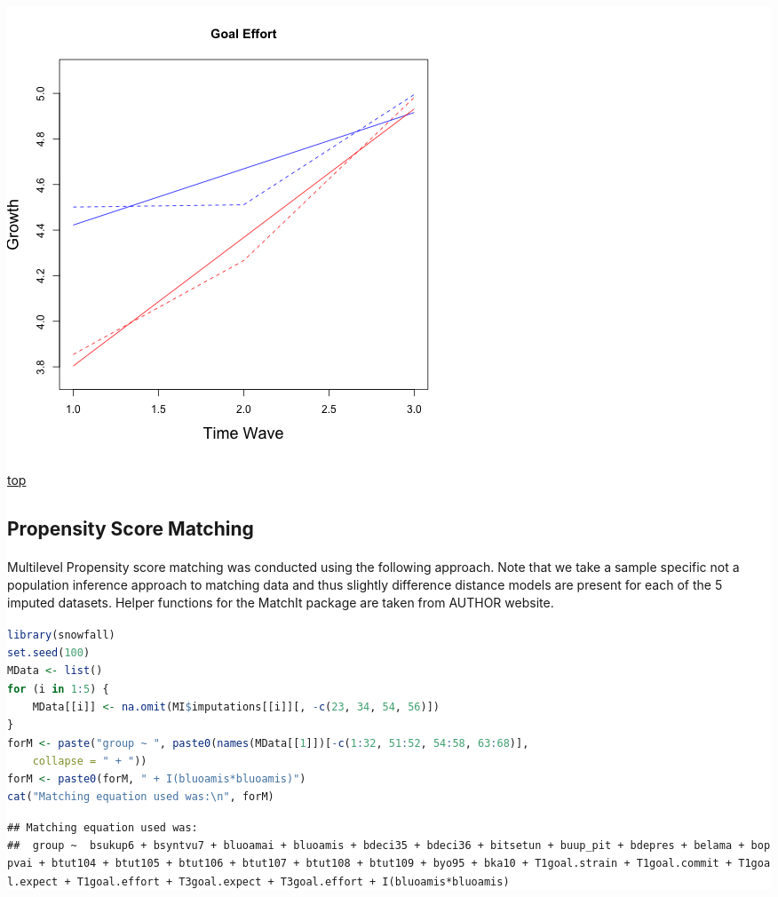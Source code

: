 ![plot of chunk goalEffort](images/goalEffort.png) 

[top](#top)

<a name="PSM"></a>
Propensity Score Matching
------------
Multilevel Propensity score matching was conducted using the following approach. Note that we take a sample specific not a population inference approach to matching data and thus slightly difference distance models are present for each of the 5 imputed datasets. Helper functions for the MatchIt package are taken from AUTHOR website.


```r
library(snowfall)
set.seed(100)
MData <- list()
for (i in 1:5) {
    MData[[i]] <- na.omit(MI$imputations[[i]][, -c(23, 34, 54, 56)])
}
forM <- paste("group ~ ", paste0(names(MData[[1]])[-c(1:32, 51:52, 54:58, 63:68)], 
    collapse = " + "))
forM <- paste0(forM, " + I(bluoamis*bluoamis)")
cat("Matching equation used was:\n", forM)
```

```
## Matching equation used was:
##  group ~  bsukup6 + bsyntvu7 + bluoamai + bluoamis + bdeci35 + bdeci36 + bitsetun + buup_pit + bdepres + belama + boppvai + btut104 + btut105 + btut106 + btut107 + btut108 + btut109 + byo95 + bka10 + T1goal.strain + T1goal.commit + T1goal.expect + T1goal.effort + T3goal.expect + T3goal.effort + I(bluoamis*bluoamis)
```
